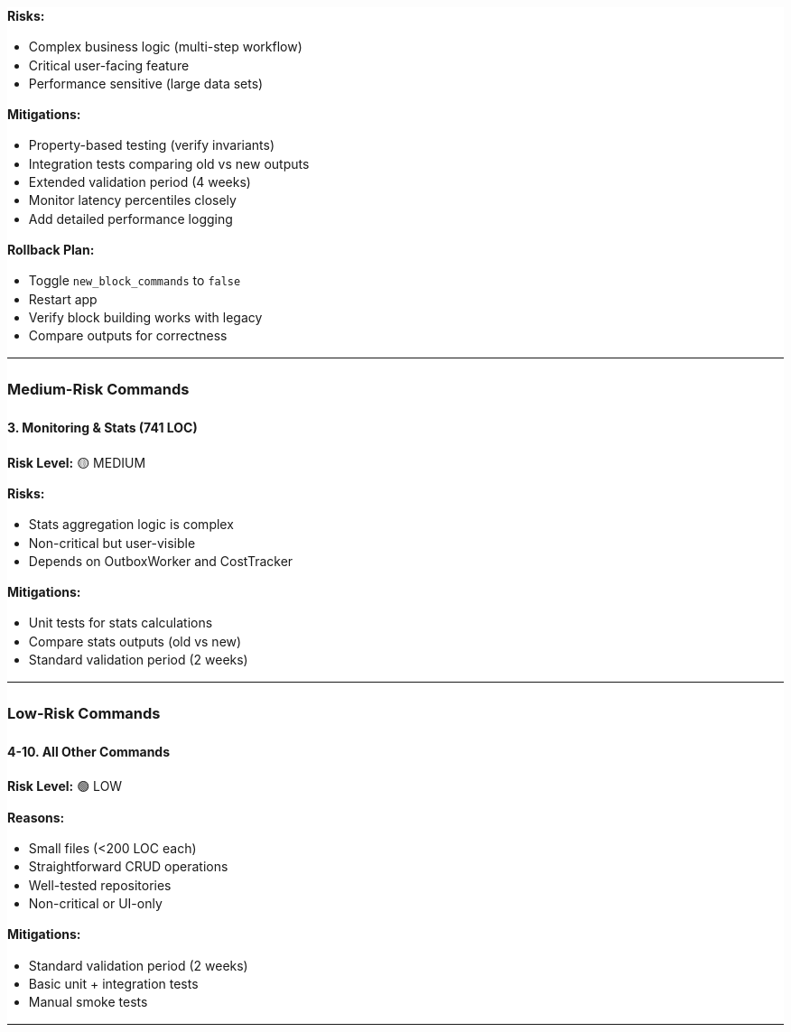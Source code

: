 **Risks:**
- Complex business logic (multi-step workflow)
- Critical user-facing feature
- Performance sensitive (large data sets)

**Mitigations:**
- Property-based testing (verify invariants)
- Integration tests comparing old vs new outputs
- Extended validation period (4 weeks)
- Monitor latency percentiles closely
- Add detailed performance logging

**Rollback Plan:**
- Toggle `new_block_commands` to `false`
- Restart app
- Verify block building works with legacy
- Compare outputs for correctness

---

### Medium-Risk Commands

#### 3. Monitoring & Stats (741 LOC)
**Risk Level:** 🟡 MEDIUM

**Risks:**
- Stats aggregation logic is complex
- Non-critical but user-visible
- Depends on OutboxWorker and CostTracker

**Mitigations:**
- Unit tests for stats calculations
- Compare stats outputs (old vs new)
- Standard validation period (2 weeks)

---

### Low-Risk Commands

#### 4-10. All Other Commands
**Risk Level:** 🟢 LOW

**Reasons:**
- Small files (<200 LOC each)
- Straightforward CRUD operations
- Well-tested repositories
- Non-critical or UI-only

**Mitigations:**
- Standard validation period (2 weeks)
- Basic unit + integration tests
- Manual smoke tests

---
